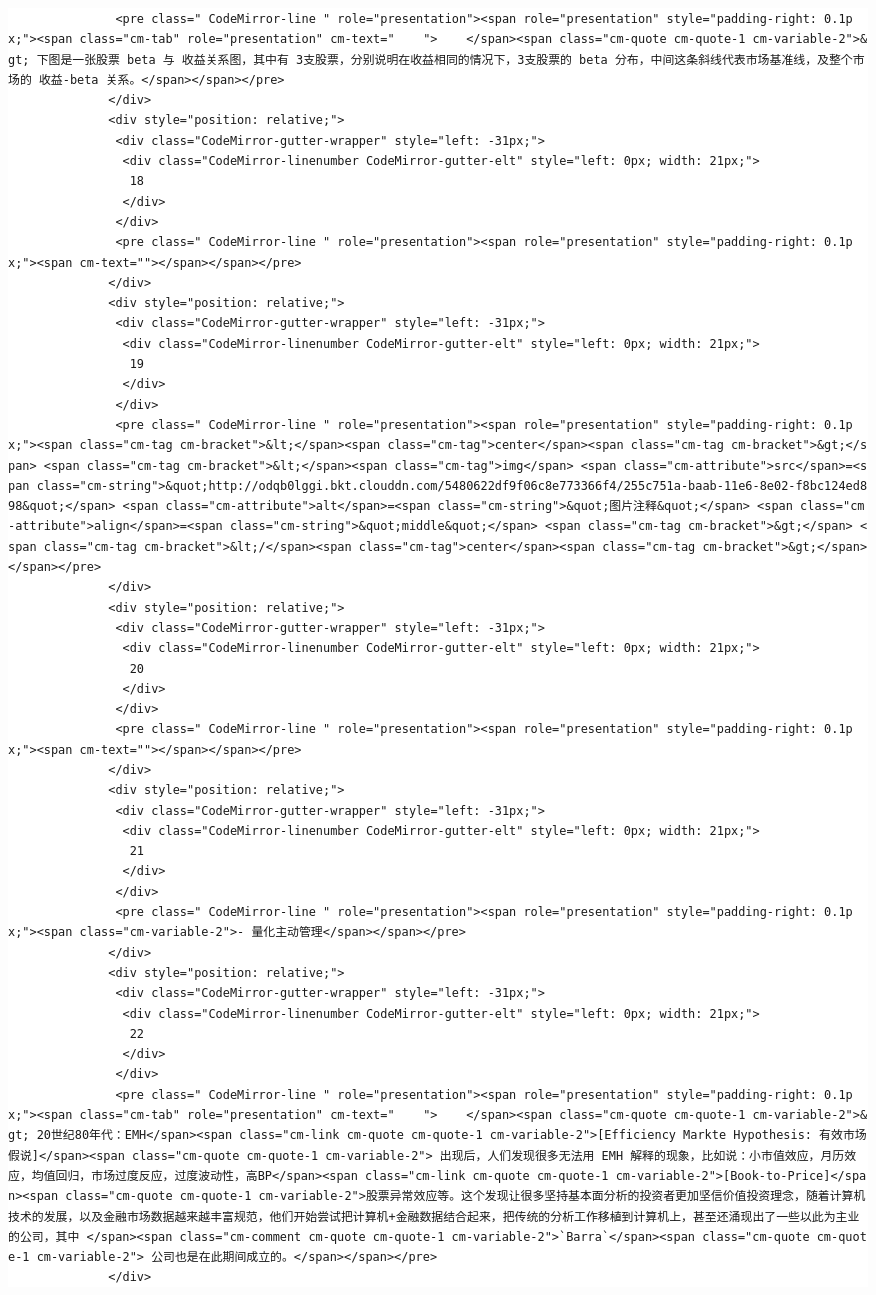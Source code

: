                    <pre class=" CodeMirror-line " role="presentation"><span role="presentation" style="padding-right: 0.1px;"><span class="cm-tab" role="presentation" cm-text="	">    </span><span class="cm-quote cm-quote-1 cm-variable-2">&gt; 下图是一张股票 beta 与 收益关系图，其中有 3支股票，分别说明在收益相同的情况下，3支股票的 beta 分布，中间这条斜线代表市场基准线，及整个市场的 收益-beta 关系。</span></span></pre>
                  </div>
                  <div style="position: relative;">
                   <div class="CodeMirror-gutter-wrapper" style="left: -31px;">
                    <div class="CodeMirror-linenumber CodeMirror-gutter-elt" style="left: 0px; width: 21px;">
                     18
                    </div>
                   </div>
                   <pre class=" CodeMirror-line " role="presentation"><span role="presentation" style="padding-right: 0.1px;"><span cm-text="">​</span></span></pre>
                  </div>
                  <div style="position: relative;">
                   <div class="CodeMirror-gutter-wrapper" style="left: -31px;">
                    <div class="CodeMirror-linenumber CodeMirror-gutter-elt" style="left: 0px; width: 21px;">
                     19
                    </div>
                   </div>
                   <pre class=" CodeMirror-line " role="presentation"><span role="presentation" style="padding-right: 0.1px;"><span class="cm-tag cm-bracket">&lt;</span><span class="cm-tag">center</span><span class="cm-tag cm-bracket">&gt;</span> <span class="cm-tag cm-bracket">&lt;</span><span class="cm-tag">img</span> <span class="cm-attribute">src</span>=<span class="cm-string">&quot;http://odqb0lggi.bkt.clouddn.com/5480622df9f06c8e773366f4/255c751a-baab-11e6-8e02-f8bc124ed898&quot;</span> <span class="cm-attribute">alt</span>=<span class="cm-string">&quot;图片注释&quot;</span> <span class="cm-attribute">align</span>=<span class="cm-string">&quot;middle&quot;</span> <span class="cm-tag cm-bracket">&gt;</span> <span class="cm-tag cm-bracket">&lt;/</span><span class="cm-tag">center</span><span class="cm-tag cm-bracket">&gt;</span></span></pre>
                  </div>
                  <div style="position: relative;">
                   <div class="CodeMirror-gutter-wrapper" style="left: -31px;">
                    <div class="CodeMirror-linenumber CodeMirror-gutter-elt" style="left: 0px; width: 21px;">
                     20
                    </div>
                   </div>
                   <pre class=" CodeMirror-line " role="presentation"><span role="presentation" style="padding-right: 0.1px;"><span cm-text="">​</span></span></pre>
                  </div>
                  <div style="position: relative;">
                   <div class="CodeMirror-gutter-wrapper" style="left: -31px;">
                    <div class="CodeMirror-linenumber CodeMirror-gutter-elt" style="left: 0px; width: 21px;">
                     21
                    </div>
                   </div>
                   <pre class=" CodeMirror-line " role="presentation"><span role="presentation" style="padding-right: 0.1px;"><span class="cm-variable-2">- 量化主动管理</span></span></pre>
                  </div>
                  <div style="position: relative;">
                   <div class="CodeMirror-gutter-wrapper" style="left: -31px;">
                    <div class="CodeMirror-linenumber CodeMirror-gutter-elt" style="left: 0px; width: 21px;">
                     22
                    </div>
                   </div>
                   <pre class=" CodeMirror-line " role="presentation"><span role="presentation" style="padding-right: 0.1px;"><span class="cm-tab" role="presentation" cm-text="	">    </span><span class="cm-quote cm-quote-1 cm-variable-2">&gt; 20世纪80年代：EMH</span><span class="cm-link cm-quote cm-quote-1 cm-variable-2">[Efficiency Markte Hypothesis: 有效市场假说]</span><span class="cm-quote cm-quote-1 cm-variable-2"> 出现后，人们发现很多无法用 EMH 解释的现象，比如说：小市值效应，月历效应，均值回归，市场过度反应，过度波动性，高BP</span><span class="cm-link cm-quote cm-quote-1 cm-variable-2">[Book-to-Price]</span><span class="cm-quote cm-quote-1 cm-variable-2">股票异常效应等。这个发现让很多坚持基本面分析的投资者更加坚信价值投资理念，随着计算机技术的发展，以及金融市场数据越来越丰富规范，他们开始尝试把计算机+金融数据结合起来，把传统的分析工作移植到计算机上，甚至还涌现出了一些以此为主业的公司，其中 </span><span class="cm-comment cm-quote cm-quote-1 cm-variable-2">`Barra`</span><span class="cm-quote cm-quote-1 cm-variable-2"> 公司也是在此期间成立的。</span></span></pre>
                  </div>